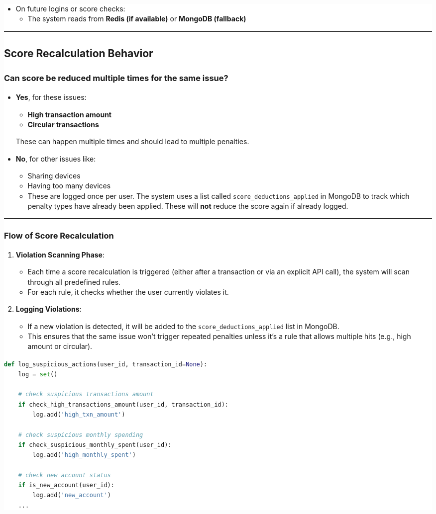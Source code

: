 - On future logins or score checks:
  - The system reads from **Redis (if available)** or **MongoDB (fallback)**

---

## Score Recalculation Behavior

### Can score be reduced multiple times for the same issue?

- **Yes**, for these issues:
  - **High transaction amount**
  - **Circular transactions**
  
  These can happen multiple times and should lead to multiple penalties.

- **No**, for other issues like:
  - Sharing devices
  - Having too many devices
  - These are logged once per user. The system uses a list called `score_deductions_applied` in MongoDB to track which penalty types have already been applied. These will **not** reduce the score again if already logged.

---

### Flow of Score Recalculation

1. **Violation Scanning Phase**:
   - Each time a score recalculation is triggered (either after a transaction or via an explicit API call), the system will scan through all predefined rules.
   - For each rule, it checks whether the user currently violates it.

2. **Logging Violations**:
   - If a new violation is detected, it will be added to the `score_deductions_applied` list in MongoDB.
   - This ensures that the same issue won’t trigger repeated penalties unless it’s a rule that allows multiple hits (e.g., high amount or circular).

```python
def log_suspicious_actions(user_id, transaction_id=None):
    log = set()

    # check suspicious transactions amount
    if check_high_transactions_amount(user_id, transaction_id):
        log.add('high_txn_amount')

    # check suspicious monthly spending
    if check_suspicious_monthly_spent(user_id):
        log.add('high_monthly_spent')

    # check new account status
    if is_new_account(user_id):
        log.add('new_account')
    ...
```
